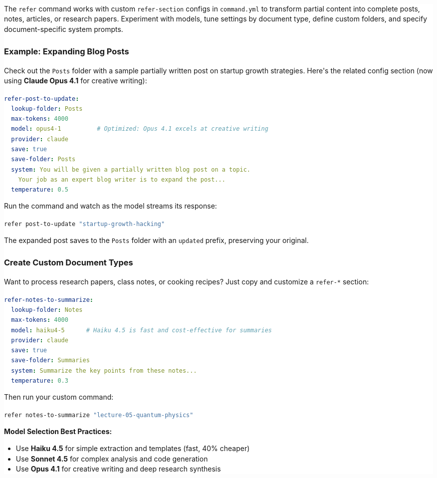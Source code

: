 The `refer` command works with custom `refer-section` configs in `command.yml` to transform partial content into complete posts, notes, articles, or research papers. Experiment with models, tune settings by document type, define custom folders, and specify document-specific system prompts.

### Example: Expanding Blog Posts

Check out the `Posts` folder with a sample partially written post on startup growth strategies. Here's the related config section (now using **Claude Opus 4.1** for creative writing):

```yaml
refer-post-to-update:
  lookup-folder: Posts
  max-tokens: 4000
  model: opus4-1          # Optimized: Opus 4.1 excels at creative writing
  provider: claude
  save: true
  save-folder: Posts
  system: You will be given a partially written blog post on a topic.
    Your job as an expert blog writer is to expand the post...
  temperature: 0.5
```

Run the command and watch as the model streams its response:

```bash
refer post-to-update "startup-growth-hacking"
```

The expanded post saves to the `Posts` folder with an `updated` prefix, preserving your original.

### Create Custom Document Types

Want to process research papers, class notes, or cooking recipes? Just copy and customize a `refer-*` section:

```yaml
refer-notes-to-summarize:
  lookup-folder: Notes
  max-tokens: 4000
  model: haiku4-5      # Haiku 4.5 is fast and cost-effective for summaries
  provider: claude
  save: true
  save-folder: Summaries
  system: Summarize the key points from these notes...
  temperature: 0.3
```

Then run your custom command:

```bash
refer notes-to-summarize "lecture-05-quantum-physics"
```

**Model Selection Best Practices:**
- Use **Haiku 4.5** for simple extraction and templates (fast, 40% cheaper)
- Use **Sonnet 4.5** for complex analysis and code generation
- Use **Opus 4.1** for creative writing and deep research synthesis
